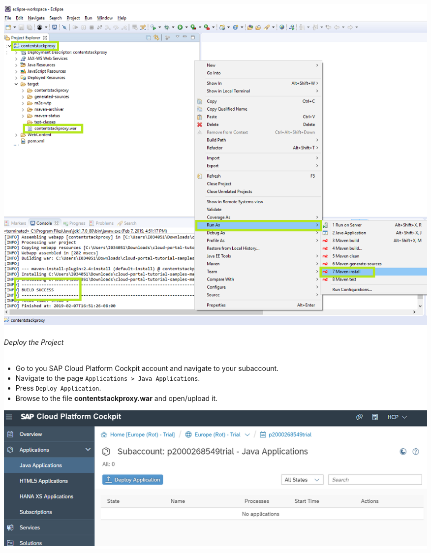 ![Icon Type Builder](resources/document/image017.png)

###### Deploy the Project
- Go to you SAP Cloud Platform Cockpit account and navigate to your subaccount.
- Navigate to the page `Applications > Java Applications`.
- Press `Deploy Application`.
- Browse to the file **contentstackproxy.war** and open/upload it.

![Icon Type Builder](resources/document/image018.png)
